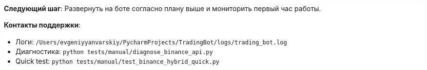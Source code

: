 
**Следующий шаг**: Развернуть на боте согласно плану выше и мониторить первый час работы.

**Контакты поддержки**:
- Логи: `/Users/evgeniyyanvarskiy/PycharmProjects/TradingBot/logs/trading_bot.log`
- Диагностика: `python tests/manual/diagnose_binance_api.py`
- Quick test: `python tests/manual/test_binance_hybrid_quick.py`
